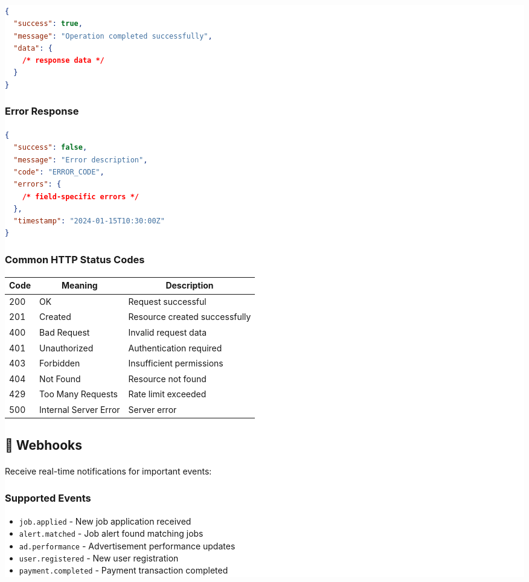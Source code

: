 ```json
{
  "success": true,
  "message": "Operation completed successfully",
  "data": {
    /* response data */
  }
}
```

### Error Response

```json
{
  "success": false,
  "message": "Error description",
  "code": "ERROR_CODE",
  "errors": {
    /* field-specific errors */
  },
  "timestamp": "2024-01-15T10:30:00Z"
}
```

### Common HTTP Status Codes

| Code | Meaning               | Description                   |
| ---- | --------------------- | ----------------------------- |
| 200  | OK                    | Request successful            |
| 201  | Created               | Resource created successfully |
| 400  | Bad Request           | Invalid request data          |
| 401  | Unauthorized          | Authentication required       |
| 403  | Forbidden             | Insufficient permissions      |
| 404  | Not Found             | Resource not found            |
| 429  | Too Many Requests     | Rate limit exceeded           |
| 500  | Internal Server Error | Server error                  |

## 🔗 Webhooks

Receive real-time notifications for important events:

### Supported Events

- `job.applied` - New job application received
- `alert.matched` - Job alert found matching jobs
- `ad.performance` - Advertisement performance updates
- `user.registered` - New user registration
- `payment.completed` - Payment transaction completed

